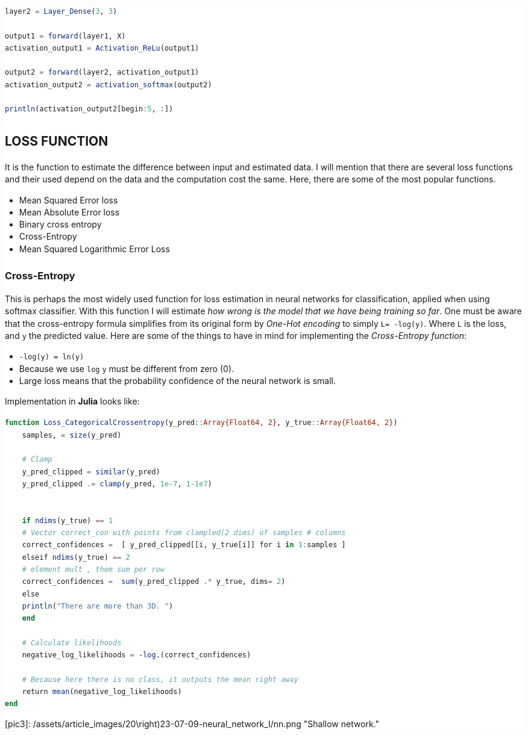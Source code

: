 ```julia
layer2 = Layer_Dense(3, 3)

output1 = forward(layer1, X)
activation_output1 = Activation_ReLu(output1)

output2 = forward(layer2, activation_output1)
activation_output2 = activation_softmax(output2)

println(activation_output2[begin:5, :])
```

## LOSS FUNCTION

It is the function to estimate the difference between input and estimated data. I will mention that there are several loss functions and their used depend on the data and the computation cost the same. Here, there are some of the most popular functions.

- Mean Squared Error loss
- Mean Absolute Error loss
- Binary cross entropy
- Cross-Entropy
- Mean Squared Logarithmic Error Loss

### Cross-Entropy

This is perhaps the most widely used function for loss estimation in neural networks for classification, applied when using softmax classifier. With this function I will estimate _how wrong is the model that we have being training so far_. One must be aware that the cross-entropy formula simplifies from its original form by _One-Hot encoding_ to simply `L= -log(y)`. Where `L` is the loss, and `y` the predicted value. Here are some of the things to have in mind for implementing the _Cross-Entropy function_:

- `-log(y) = ln(y)`
- Because we use `log` `y` must be different from zero (0).
- Large loss means that the probability confidence of the neural network is small.

Implementation in **Julia** looks like:

```julia
function Loss_CategoricalCrossentropy(y_pred::Array{Float64, 2}, y_true::Array{Float64, 2})
    samples, = size(y_pred)

    # Clamp
    y_pred_clipped = similar(y_pred)
    y_pred_clipped .= clamp(y_pred, 1e-7, 1-1e7)


    if ndims(y_true) == 1
    # Vector correct_con with points from clampled(2 dims) of samples # columns
    correct_confidences =  [ y_pred_clipped[[i, y_true[i]] for i in 1:samples ]
    elseif ndims(y_true) == 2
    # element mult , them sum per row
    correct_confidences =  sum(y_pred_clipped .* y_true, dims= 2)
    else
    println("There are more than 3D. ")
    end

    # Calculate likelihoods
    negative_log_likelihoods = -log.(correct_confidences)

    # Because here there is no class, it outputs the mean right away
    return mean(negative_log_likelihoods)
end
```


[pap1]: https://github.com/shellysheynin/Deep-Learning-Book "Deep Learning Book - Shelly Sheynin."
[pap2]: https://udlbook.github.io/udlbook/ "Understanding Deep Learning - Simon J.D. Prince"
[pap3]: https://github.com/manjunath5496/Neural-Networks-Books "Many free books"
[pap4]: https://www.deeplearningbook.org "Deep Learning by Ian Goodfellow, Yoshua Bengio and Aaron Courville"
[pap5]: https://s3.amazonaws.com/assets.datacamp.com/email/other/ML+Cheat+Sheet_2.pdf "Machine learning algorithms cheat sheet"
[pic1]: /assets/article_images/2023-07-13-neural_network_II/spiral.png "Fake input data used in this blog/tutorial."
[pic2]: /assets/article_images/2023-07-13-neural_network_II/single_neu.png "Single neural network."
[pic3]: /assets/article_images/20\right)23-07-09-neural_network_I/nn.png "Shallow network."